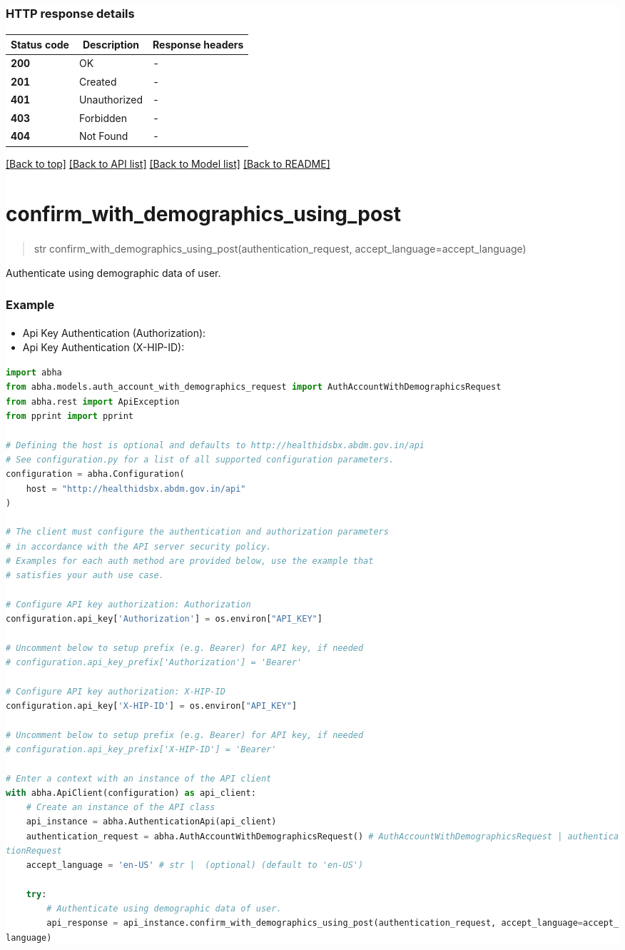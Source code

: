 ### HTTP response details

| Status code | Description | Response headers |
|-------------|-------------|------------------|
**200** | OK |  -  |
**201** | Created |  -  |
**401** | Unauthorized |  -  |
**403** | Forbidden |  -  |
**404** | Not Found |  -  |

[[Back to top]](#) [[Back to API list]](../README.md#documentation-for-api-endpoints) [[Back to Model list]](../README.md#documentation-for-models) [[Back to README]](../README.md)

# **confirm_with_demographics_using_post**
> str confirm_with_demographics_using_post(authentication_request, accept_language=accept_language)

Authenticate using demographic data of user.

### Example

* Api Key Authentication (Authorization):
* Api Key Authentication (X-HIP-ID):

```python
import abha
from abha.models.auth_account_with_demographics_request import AuthAccountWithDemographicsRequest
from abha.rest import ApiException
from pprint import pprint

# Defining the host is optional and defaults to http://healthidsbx.abdm.gov.in/api
# See configuration.py for a list of all supported configuration parameters.
configuration = abha.Configuration(
    host = "http://healthidsbx.abdm.gov.in/api"
)

# The client must configure the authentication and authorization parameters
# in accordance with the API server security policy.
# Examples for each auth method are provided below, use the example that
# satisfies your auth use case.

# Configure API key authorization: Authorization
configuration.api_key['Authorization'] = os.environ["API_KEY"]

# Uncomment below to setup prefix (e.g. Bearer) for API key, if needed
# configuration.api_key_prefix['Authorization'] = 'Bearer'

# Configure API key authorization: X-HIP-ID
configuration.api_key['X-HIP-ID'] = os.environ["API_KEY"]

# Uncomment below to setup prefix (e.g. Bearer) for API key, if needed
# configuration.api_key_prefix['X-HIP-ID'] = 'Bearer'

# Enter a context with an instance of the API client
with abha.ApiClient(configuration) as api_client:
    # Create an instance of the API class
    api_instance = abha.AuthenticationApi(api_client)
    authentication_request = abha.AuthAccountWithDemographicsRequest() # AuthAccountWithDemographicsRequest | authenticationRequest
    accept_language = 'en-US' # str |  (optional) (default to 'en-US')

    try:
        # Authenticate using demographic data of user.
        api_response = api_instance.confirm_with_demographics_using_post(authentication_request, accept_language=accept_language)
```